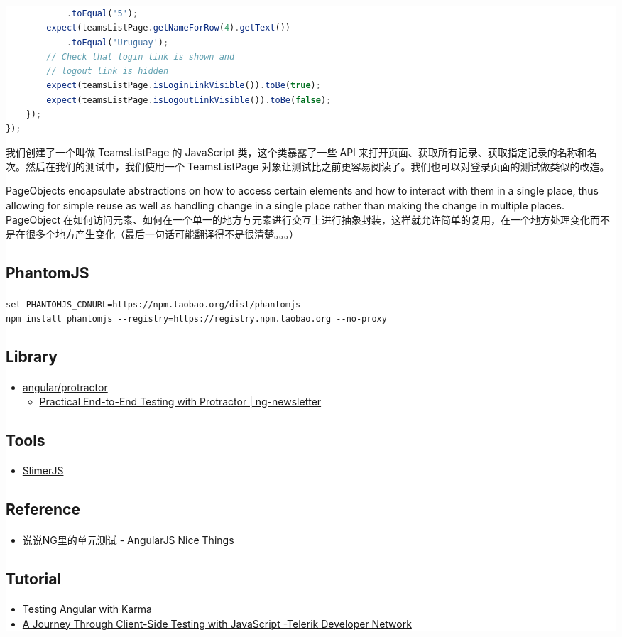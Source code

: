 ```js
            .toEqual('5');
        expect(teamsListPage.getNameForRow(4).getText())
            .toEqual('Uruguay');
        // Check that login link is shown and
        // logout link is hidden
        expect(teamsListPage.isLoginLinkVisible()).toBe(true);
        expect(teamsListPage.isLogoutLinkVisible()).toBe(false);
    });
});
```

我们创建了一个叫做 TeamsListPage 的 JavaScript 类，这个类暴露了一些 API 来打开页面、获取所有记录、获取指定记录的名称和名次。然后在我们的测试中，我们使用一个 TeamsListPage 对象让测试比之前更容易阅读了。我们也可以对登录页面的测试做类似的改造。

PageObjects encapsulate abstractions on how to access certain elements and how to interact with them in a single place, thus allowing for simple reuse as well as handling change in a single place rather than making the change in multiple places. PageObject 在如何访问元素、如何在一个单一的地方与元素进行交互上进行抽象封装，这样就允许简单的复用，在一个地方处理变化而不是在很多个地方产生变化（最后一句话可能翻译得不是很清楚。。。）

## PhantomJS

    set PHANTOMJS_CDNURL=https://npm.taobao.org/dist/phantomjs
    npm install phantomjs --registry=https://registry.npm.taobao.org --no-proxy


## Library

- [angular/protractor](https://github.com/angular/protractor)
    - [Practical End-to-End Testing with Protractor | ng-newsletter](http://www.ng-newsletter.com/posts/practical-protractor.html)

## Tools

- [SlimerJS](http://slimerjs.org)

## Reference

- [说说NG里的单元测试 - AngularJS Nice Things](http://www.ngnice.com/posts/dc4b032b537ae0)

## Tutorial

- [Testing Angular with Karma](https://www.airpair.com/angularjs/posts/testing-angular-with-karma)
- [A Journey Through Client-Side Testing with JavaScript -Telerik Developer Network](http://developer.telerik.com/featured/journey-client-side-testing-javascript)
